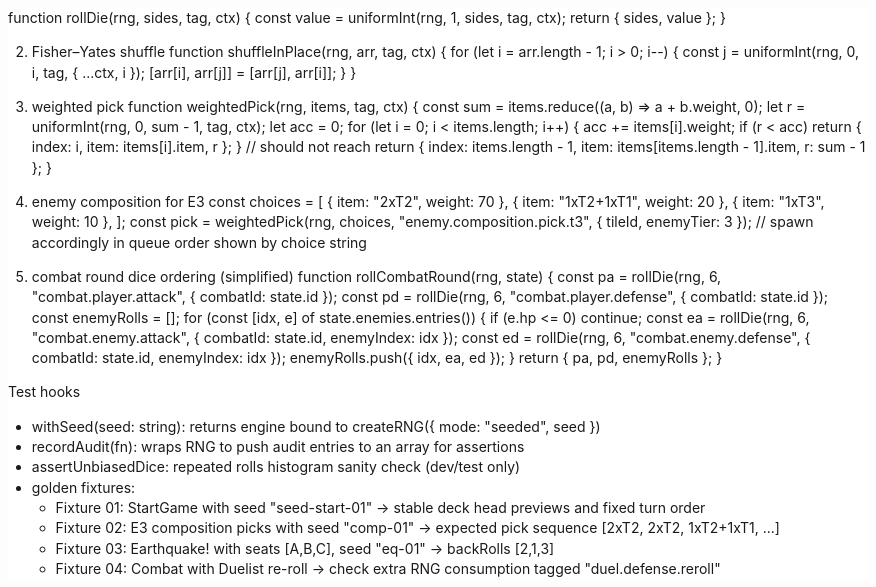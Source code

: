 function rollDie(rng, sides, tag, ctx) {
  const value = uniformInt(rng, 1, sides, tag, ctx);
  return { sides, value };
}

2) Fisher–Yates shuffle
function shuffleInPlace(rng, arr, tag, ctx) {
  for (let i = arr.length - 1; i > 0; i--) {
    const j = uniformInt(rng, 0, i, tag, { ...ctx, i });
    [arr[i], arr[j]] = [arr[j], arr[i]];
  }
}

3) weighted pick
function weightedPick(rng, items, tag, ctx) {
  const sum = items.reduce((a, b) => a + b.weight, 0);
  let r = uniformInt(rng, 0, sum - 1, tag, ctx);
  let acc = 0;
  for (let i = 0; i < items.length; i++) {
    acc += items[i].weight;
    if (r < acc) return { index: i, item: items[i].item, r };
  }
  // should not reach
  return { index: items.length - 1, item: items[items.length - 1].item, r: sum - 1 };
}

4) enemy composition for E3
const choices = [
  { item: "2xT2", weight: 70 },
  { item: "1xT2+1xT1", weight: 20 },
  { item: "1xT3", weight: 10 },
];
const pick = weightedPick(rng, choices, "enemy.composition.pick.t3", { tileId, enemyTier: 3 });
// spawn accordingly in queue order shown by choice string

5) combat round dice ordering (simplified)
function rollCombatRound(rng, state) {
  const pa = rollDie(rng, 6, "combat.player.attack", { combatId: state.id });
  const pd = rollDie(rng, 6, "combat.player.defense", { combatId: state.id });
  const enemyRolls = [];
  for (const [idx, e] of state.enemies.entries()) {
    if (e.hp <= 0) continue;
    const ea = rollDie(rng, 6, "combat.enemy.attack", { combatId: state.id, enemyIndex: idx });
    const ed = rollDie(rng, 6, "combat.enemy.defense", { combatId: state.id, enemyIndex: idx });
    enemyRolls.push({ idx, ea, ed });
  }
  return { pa, pd, enemyRolls };
}

Test hooks
- withSeed(seed: string): returns engine bound to createRNG({ mode: "seeded", seed })
- recordAudit(fn): wraps RNG to push audit entries to an array for assertions
- assertUnbiasedDice: repeated rolls histogram sanity check (dev/test only)
- golden fixtures:
  - Fixture 01: StartGame with seed "seed-start-01" → stable deck head previews and fixed turn order
  - Fixture 02: E3 composition picks with seed "comp-01" → expected pick sequence [2xT2, 2xT2, 1xT2+1xT1, ...]
  - Fixture 03: Earthquake! with seats [A,B,C], seed "eq-01" → backRolls [2,1,3]
  - Fixture 04: Combat with Duelist re-roll → check extra RNG consumption tagged "duel.defense.reroll"
